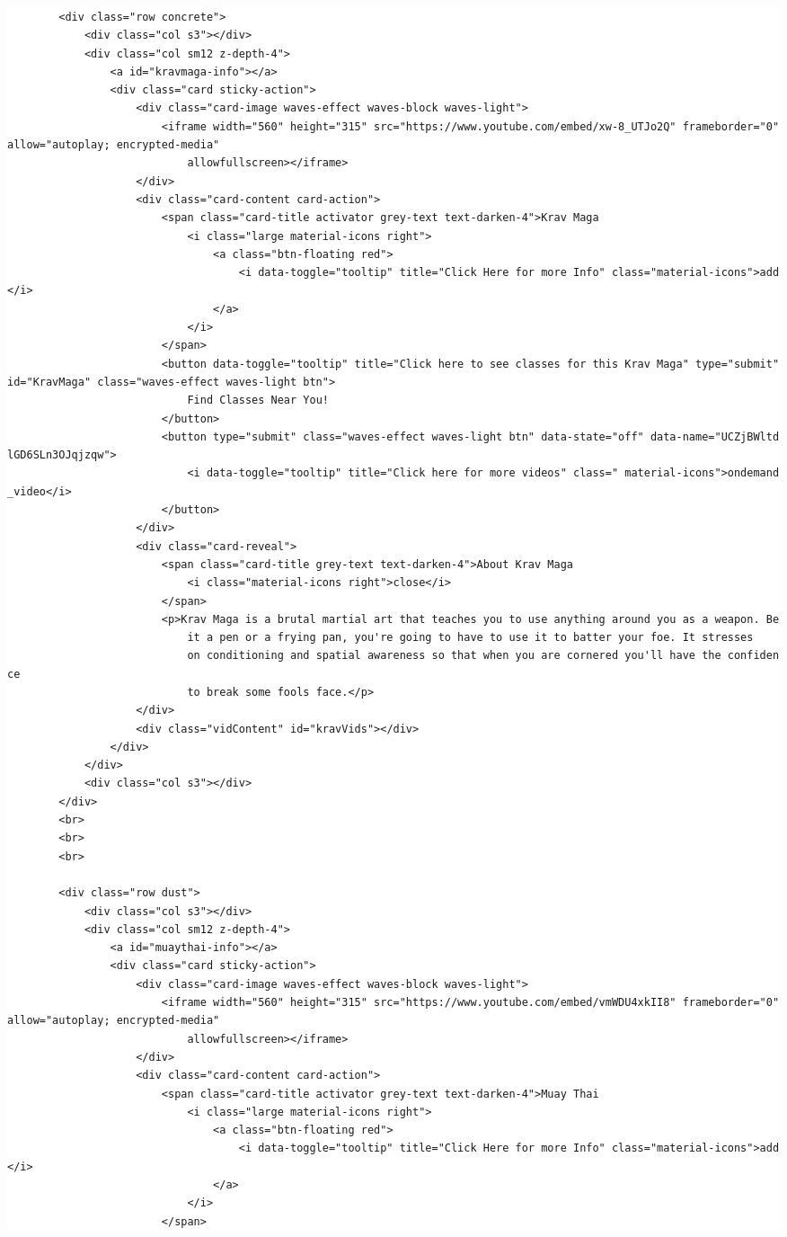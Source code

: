             <div class="row concrete">
                <div class="col s3"></div>
                <div class="col sm12 z-depth-4">
                    <a id="kravmaga-info"></a>
                    <div class="card sticky-action">
                        <div class="card-image waves-effect waves-block waves-light">
                            <iframe width="560" height="315" src="https://www.youtube.com/embed/xw-8_UTJo2Q" frameborder="0" allow="autoplay; encrypted-media"
                                allowfullscreen></iframe>
                        </div>
                        <div class="card-content card-action">
                            <span class="card-title activator grey-text text-darken-4">Krav Maga
                                <i class="large material-icons right">
                                    <a class="btn-floating red">
                                        <i data-toggle="tooltip" title="Click Here for more Info" class="material-icons">add</i>
                                    </a>
                                </i>
                            </span>
                            <button data-toggle="tooltip" title="Click here to see classes for this Krav Maga" type="submit" id="KravMaga" class="waves-effect waves-light btn">
                                Find Classes Near You!
                            </button>
                            <button type="submit" class="waves-effect waves-light btn" data-state="off" data-name="UCZjBWltdlGD6SLn3OJqjzqw">
                                <i data-toggle="tooltip" title="Click here for more videos" class=" material-icons">ondemand_video</i>
                            </button>
                        </div>
                        <div class="card-reveal">
                            <span class="card-title grey-text text-darken-4">About Krav Maga
                                <i class="material-icons right">close</i>
                            </span>
                            <p>Krav Maga is a brutal martial art that teaches you to use anything around you as a weapon. Be
                                it a pen or a frying pan, you're going to have to use it to batter your foe. It stresses
                                on conditioning and spatial awareness so that when you are cornered you'll have the confidence
                                to break some fools face.</p>
                        </div>
                        <div class="vidContent" id="kravVids"></div>
                    </div>
                </div>
                <div class="col s3"></div>
            </div>
            <br>
            <br>
            <br>

            <div class="row dust">
                <div class="col s3"></div>
                <div class="col sm12 z-depth-4">
                    <a id="muaythai-info"></a>
                    <div class="card sticky-action">
                        <div class="card-image waves-effect waves-block waves-light">
                            <iframe width="560" height="315" src="https://www.youtube.com/embed/vmWDU4xkII8" frameborder="0" allow="autoplay; encrypted-media"
                                allowfullscreen></iframe>
                        </div>
                        <div class="card-content card-action">
                            <span class="card-title activator grey-text text-darken-4">Muay Thai
                                <i class="large material-icons right">
                                    <a class="btn-floating red">
                                        <i data-toggle="tooltip" title="Click Here for more Info" class="material-icons">add</i>
                                    </a>
                                </i>
                            </span>